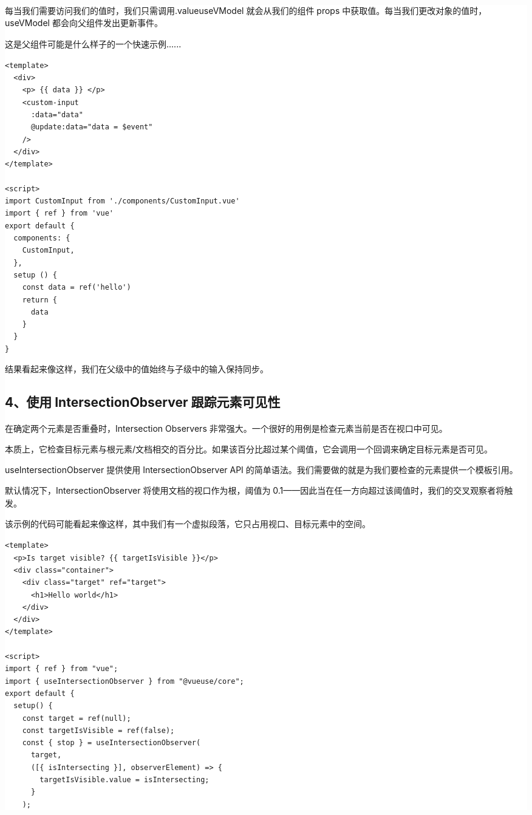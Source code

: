 每当我们需要访问我们的值时，我们只需调用.valueuseVModel 就会从我们的组件 props 中获取值。每当我们更改对象的值时，useVModel 都会向父组件发出更新事件。

这是父组件可能是什么样子的一个快速示例......

```vue
<template>
  <div>
    <p> {{ data }} </p>
    <custom-input
      :data="data"
      @update:data="data = $event"
    />
  </div>
</template>

<script>
import CustomInput from './components/CustomInput.vue'
import { ref } from 'vue'
export default {
  components: {
    CustomInput,
  },
  setup () {
    const data = ref('hello')
    return {
      data
    }
  }
}
```

结果看起来像这样，我们在父级中的值始终与子级中的输入保持同步。

## **4、使用 IntersectionObserver 跟踪元素可见性**

在确定两个元素是否重叠时，Intersection Observers 非常强大。一个很好的用例是检查元素当前是否在视口中可见。

本质上，它检查目标元素与根元素/文档相交的百分比。如果该百分比超过某个阈值，它会调用一个回调来确定目标元素是否可见。

useIntersectionObserver 提供使用 IntersectionObserver API 的简单语法。我们需要做的就是为我们要检查的元素提供一个模板引用。

默认情况下，IntersectionObserver 将使用文档的视口作为根，阈值为 0.1——因此当在任一方向超过该阈值时，我们的交叉观察者将触发。

该示例的代码可能看起来像这样，其中我们有一个虚拟段落，它只占用视口、目标元素中的空间。

```vue
<template>
  <p>Is target visible? {{ targetIsVisible }}</p>
  <div class="container">
    <div class="target" ref="target">
      <h1>Hello world</h1>
    </div>
  </div>
</template>

<script>
import { ref } from "vue";
import { useIntersectionObserver } from "@vueuse/core";
export default {
  setup() {
    const target = ref(null);
    const targetIsVisible = ref(false);
    const { stop } = useIntersectionObserver(
      target,
      ([{ isIntersecting }], observerElement) => {
        targetIsVisible.value = isIntersecting;
      }
    );
```